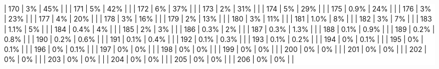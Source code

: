 | 170 | 3% | 45% |  |
| 171 | 5% | 42% |  |
| 172 | 6% | 37% |  |
| 173 | 2% | 31% |  |
| 174 | 5% | 29% |  |
| 175 | 0.9% | 24% |  |
| 176 | 3% | 23% |  |
| 177 | 4% | 20% |  |
| 178 | 3% | 16% |  |
| 179 | 2% | 13% |  |
| 180 | 3% | 11% |  |
| 181 | 1.0% | 8% |  |
| 182 | 3% | 7% |  |
| 183 | 1.1% | 5% |  |
| 184 | 0.4% | 4% |  |
| 185 | 2% | 3% |  |
| 186 | 0.3% | 2% |  |
| 187 | 0.3% | 1.3% |  |
| 188 | 0.1% | 0.9% |  |
| 189 | 0.2% | 0.8% |  |
| 190 | 0.2% | 0.6% |  |
| 191 | 0.1% | 0.4% |  |
| 192 | 0.1% | 0.3% |  |
| 193 | 0.1% | 0.2% |  |
| 194 | 0% | 0.1% |  |
| 195 | 0% | 0.1% |  |
| 196 | 0% | 0.1% |  |
| 197 | 0% | 0% |  |
| 198 | 0% | 0% |  |
| 199 | 0% | 0% |  |
| 200 | 0% | 0% |  |
| 201 | 0% | 0% |  |
| 202 | 0% | 0% |  |
| 203 | 0% | 0% |  |
| 204 | 0% | 0% |  |
| 205 | 0% | 0% |  |
| 206 | 0% | 0% |  |
